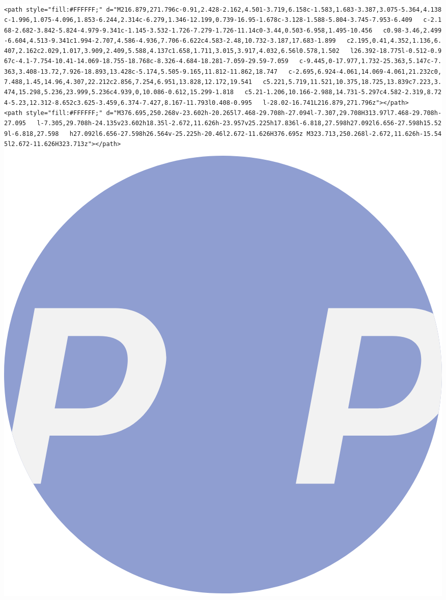 	<path style="fill:#FFFFFF;" d="M216.879,271.796c-0.91,2.428-2.162,4.501-3.719,6.158c-1.583,1.683-3.387,3.075-5.364,4.138   c-1.996,1.075-4.096,1.853-6.244,2.314c-6.279,1.346-12.199,0.739-16.95-1.678c-3.128-1.588-5.804-3.745-7.953-6.409   c-2.168-2.682-3.842-5.824-4.979-9.341c-1.145-3.532-1.726-7.279-1.726-11.14c0-3.44,0.503-6.958,1.495-10.456   c0.98-3.46,2.499-6.604,4.513-9.341c1.994-2.707,4.586-4.936,7.706-6.622c4.583-2.48,10.732-3.187,17.683-1.899   c2.195,0.41,4.352,1.136,6.407,2.162c2.029,1.017,3.909,2.409,5.588,4.137c1.658,1.711,3.015,3.917,4.032,6.56l0.578,1.502   l26.392-18.775l-0.512-0.967c-4.1-7.754-10.41-14.069-18.755-18.768c-8.326-4.684-18.281-7.059-29.59-7.059   c-9.445,0-17.977,1.732-25.363,5.147c-7.363,3.408-13.72,7.926-18.893,13.428c-5.174,5.505-9.165,11.812-11.862,18.747   c-2.695,6.924-4.061,14.069-4.061,21.232c0,7.488,1.45,14.96,4.307,22.212c2.856,7.254,6.951,13.828,12.172,19.541   c5.221,5.719,11.521,10.375,18.725,13.839c7.223,3.474,15.298,5.236,23.999,5.236c4.939,0,10.086-0.612,15.299-1.818   c5.21-1.206,10.166-2.988,14.731-5.297c4.582-2.319,8.724-5.23,12.312-8.652c3.625-3.459,6.374-7.427,8.167-11.793l0.408-0.995   l-28.02-16.741L216.879,271.796z"></path>
	<path style="fill:#FFFFFF;" d="M376.695,250.268v-23.602h-20.265l7.468-29.708h-27.094l-7.307,29.708H313.97l7.468-29.708h-27.095   l-7.305,29.708h-24.135v23.602h18.35l-2.672,11.626h-23.957v25.225h17.836l-6.818,27.598h27.092l6.656-27.598h15.529l-6.818,27.598   h27.092l6.656-27.598h26.564v-25.225h-20.46l2.672-11.626H376.695z M323.713,250.268l-2.672,11.626h-15.545l2.672-11.626H323.713z"></path>
</g>
<g>
</g>
<g>
</g>
<g>
</g>
<g>
</g>
<g>
</g>
<g>
</g>
<g>
</g>
<g>
</g>
<g>
</g>
<g>
</g>
<g>
</g>
<g>
</g>
<g>
</g>
<g>
</g>
<g>
</g>
</svg>			
			<svg xmlns="http://www.w3.org/2000/svg" xmlns:xlink="http://www.w3.org/1999/xlink" id="Capa_1" x="0px" y="0px" viewBox="0 0 512 512" style="enable-background:new 0 0 512 512;" xml:space="preserve">
<path style="fill:#8F9ED1;" d="M512,256c0,15.485-1.379,30.647-4.012,45.369C486.578,421.115,381.9,512,256,512  c-94.856,0-177.664-51.587-221.884-128.24c-10.794-18.693-19.278-38.87-25.088-60.155C3.135,302.07,0,279.395,0,256  C0,114.615,114.615,0,256,0c116.694,0,215.144,78.075,245.979,184.842C508.5,207.433,512,231.309,512,256z"></path>
<g>
	<path style="fill:#F2F2F2;" d="M130.173,178.239H35.892L9.028,323.605c5.81,21.285,14.294,41.462,25.088,60.155h8.746   l10.407-56.299h51.806c63.08,0,80.039-56.633,84.104-84.449C193.254,215.207,172.91,178.239,130.173,178.239z M143.851,247.703   c-2.309,15.768-13.96,47.877-49.716,47.877H59.162l15.632-84.605h35.6C145.095,210.975,146.16,231.936,143.851,247.703z"></path>
	<path style="fill:#F2F2F2;" d="M501.979,184.842c-8.014-4.138-17.565-6.604-28.599-6.604h-94.281L341.117,383.76h44.951   l10.407-56.299h51.806c28.056,0,46.989-11.201,59.705-26.091C510.621,286.647,512,271.485,512,256   C512,231.309,508.5,207.433,501.979,184.842z M487.058,247.703c-2.309,15.768-13.96,47.877-49.727,47.877h-34.962l15.632-84.605   h35.6C488.302,210.975,489.367,231.936,487.058,247.703z"></path>